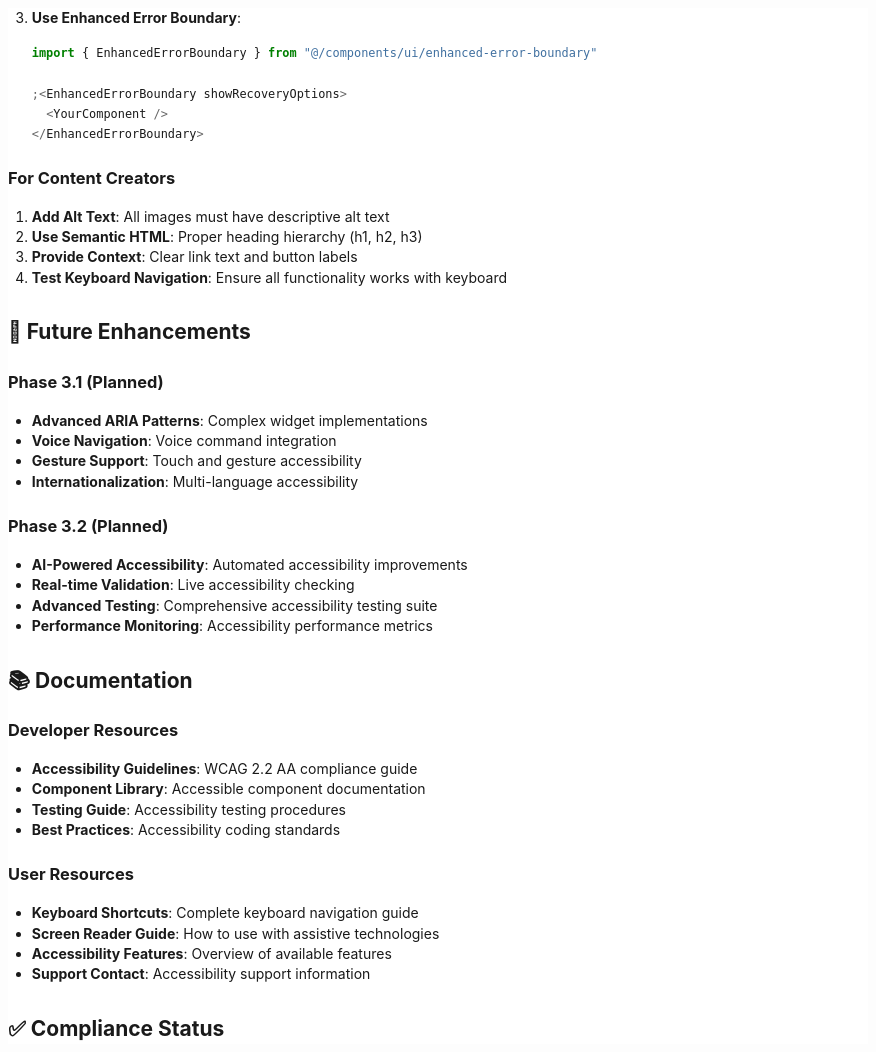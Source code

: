 3. **Use Enhanced Error Boundary**:

   ```typescript
   import { EnhancedErrorBoundary } from "@/components/ui/enhanced-error-boundary"

   ;<EnhancedErrorBoundary showRecoveryOptions>
     <YourComponent />
   </EnhancedErrorBoundary>
   ```

### For Content Creators

1. **Add Alt Text**: All images must have descriptive alt text
2. **Use Semantic HTML**: Proper heading hierarchy (h1, h2, h3)
3. **Provide Context**: Clear link text and button labels
4. **Test Keyboard Navigation**: Ensure all functionality works with keyboard

## 🎯 Future Enhancements

### Phase 3.1 (Planned)

- **Advanced ARIA Patterns**: Complex widget implementations
- **Voice Navigation**: Voice command integration
- **Gesture Support**: Touch and gesture accessibility
- **Internationalization**: Multi-language accessibility

### Phase 3.2 (Planned)

- **AI-Powered Accessibility**: Automated accessibility improvements
- **Real-time Validation**: Live accessibility checking
- **Advanced Testing**: Comprehensive accessibility testing suite
- **Performance Monitoring**: Accessibility performance metrics

## 📚 Documentation

### Developer Resources

- **Accessibility Guidelines**: WCAG 2.2 AA compliance guide
- **Component Library**: Accessible component documentation
- **Testing Guide**: Accessibility testing procedures
- **Best Practices**: Accessibility coding standards

### User Resources

- **Keyboard Shortcuts**: Complete keyboard navigation guide
- **Screen Reader Guide**: How to use with assistive technologies
- **Accessibility Features**: Overview of available features
- **Support Contact**: Accessibility support information

## ✅ Compliance Status
